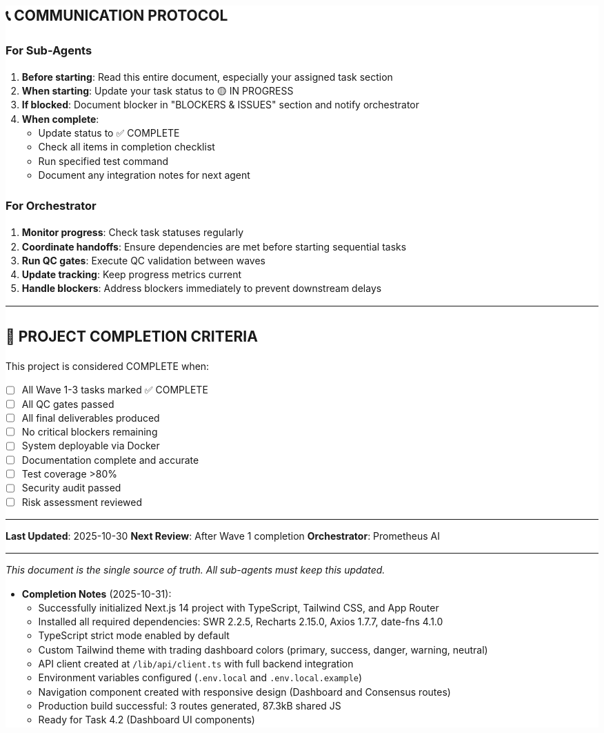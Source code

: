 
## 📞 COMMUNICATION PROTOCOL

### For Sub-Agents
1. **Before starting**: Read this entire document, especially your assigned task section
2. **When starting**: Update your task status to 🟡 IN PROGRESS
3. **If blocked**: Document blocker in "BLOCKERS & ISSUES" section and notify orchestrator
4. **When complete**:
   - Update status to ✅ COMPLETE
   - Check all items in completion checklist
   - Run specified test command
   - Document any integration notes for next agent

### For Orchestrator
1. **Monitor progress**: Check task statuses regularly
2. **Coordinate handoffs**: Ensure dependencies are met before starting sequential tasks
3. **Run QC gates**: Execute QC validation between waves
4. **Update tracking**: Keep progress metrics current
5. **Handle blockers**: Address blockers immediately to prevent downstream delays

---

## 🏁 PROJECT COMPLETION CRITERIA

This project is considered COMPLETE when:
- [ ] All Wave 1-3 tasks marked ✅ COMPLETE
- [ ] All QC gates passed
- [ ] All final deliverables produced
- [ ] No critical blockers remaining
- [ ] System deployable via Docker
- [ ] Documentation complete and accurate
- [ ] Test coverage >80%
- [ ] Security audit passed
- [ ] Risk assessment reviewed

---

**Last Updated**: 2025-10-30
**Next Review**: After Wave 1 completion
**Orchestrator**: Prometheus AI

---

*This document is the single source of truth. All sub-agents must keep this updated.*
- **Completion Notes** (2025-10-31):
  - Successfully initialized Next.js 14 project with TypeScript, Tailwind CSS, and App Router
  - Installed all required dependencies: SWR 2.2.5, Recharts 2.15.0, Axios 1.7.7, date-fns 4.1.0
  - TypeScript strict mode enabled by default
  - Custom Tailwind theme with trading dashboard colors (primary, success, danger, warning, neutral)
  - API client created at `/lib/api/client.ts` with full backend integration
  - Environment variables configured (`.env.local` and `.env.local.example`)
  - Navigation component created with responsive design (Dashboard and Consensus routes)
  - Production build successful: 3 routes generated, 87.3kB shared JS
  - Ready for Task 4.2 (Dashboard UI components)

